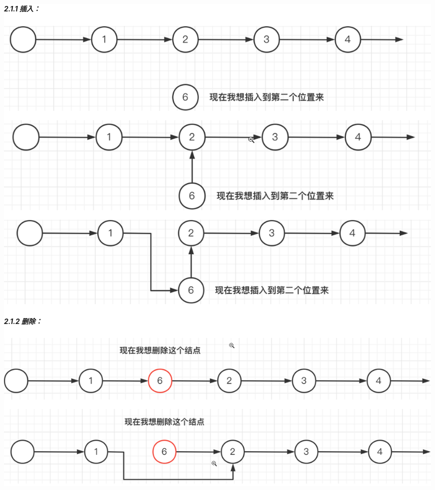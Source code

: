 ##### 2.1.1 插入：

![image-20231204120705402](./%E6%95%B0%E6%8D%AE%E7%BB%93%E6%9E%84/image-20231204120705402.png)

![image-20231204120733985](./%E6%95%B0%E6%8D%AE%E7%BB%93%E6%9E%84/image-20231204120733985.png)

![image-20231204120749932](./%E6%95%B0%E6%8D%AE%E7%BB%93%E6%9E%84/image-20231204120749932.png)



##### 2.1.2 删除：

![image-20231204120819908](./%E6%95%B0%E6%8D%AE%E7%BB%93%E6%9E%84/image-20231204120819908.png)

![image-20231204120832135](./%E6%95%B0%E6%8D%AE%E7%BB%93%E6%9E%84/image-20231204120832135.png)
